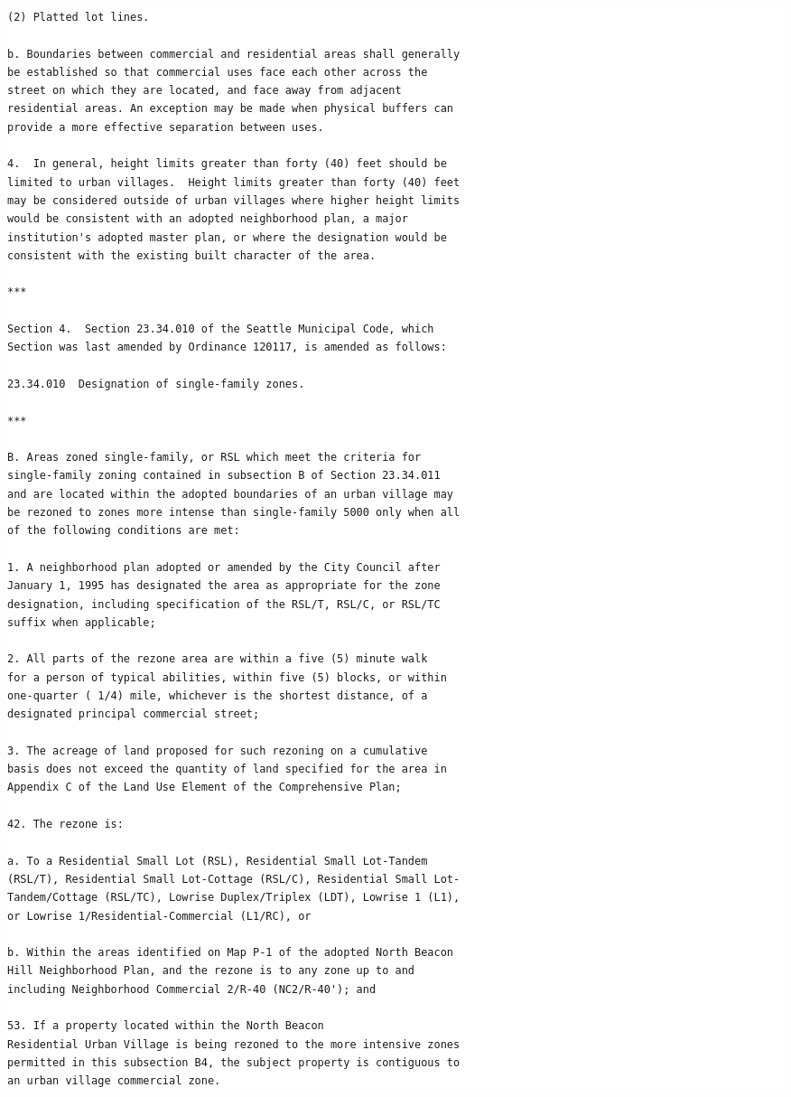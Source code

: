     (2) Platted lot lines.  
  
    b. Boundaries between commercial and residential areas shall generally  
    be established so that commercial uses face each other across the  
    street on which they are located, and face away from adjacent  
    residential areas. An exception may be made when physical buffers can  
    provide a more effective separation between uses.  
  
    4.  In general, height limits greater than forty (40) feet should be  
    limited to urban villages.  Height limits greater than forty (40) feet  
    may be considered outside of urban villages where higher height limits  
    would be consistent with an adopted neighborhood plan, a major  
    institution's adopted master plan, or where the designation would be  
    consistent with the existing built character of the area.  
  
    ***  
  
    Section 4.  Section 23.34.010 of the Seattle Municipal Code, which  
    Section was last amended by Ordinance 120117, is amended as follows:  
  
    23.34.010  Designation of single-family zones.  
  
    ***  
  
    B. Areas zoned single-family, or RSL which meet the criteria for  
    single-family zoning contained in subsection B of Section 23.34.011  
    and are located within the adopted boundaries of an urban village may  
    be rezoned to zones more intense than single-family 5000 only when all  
    of the following conditions are met:  
  
    1. A neighborhood plan adopted or amended by the City Council after  
    January 1, 1995 has designated the area as appropriate for the zone  
    designation, including specification of the RSL/T, RSL/C, or RSL/TC  
    suffix when applicable;  
  
    2. All parts of the rezone area are within a five (5) minute walk  
    for a person of typical abilities, within five (5) blocks, or within  
    one-quarter ( 1/4) mile, whichever is the shortest distance, of a  
    designated principal commercial street;  
  
    3. The acreage of land proposed for such rezoning on a cumulative  
    basis does not exceed the quantity of land specified for the area in  
    Appendix C of the Land Use Element of the Comprehensive Plan;  
  
    42. The rezone is:  
  
    a. To a Residential Small Lot (RSL), Residential Small Lot-Tandem  
    (RSL/T), Residential Small Lot-Cottage (RSL/C), Residential Small Lot-  
    Tandem/Cottage (RSL/TC), Lowrise Duplex/Triplex (LDT), Lowrise 1 (L1),  
    or Lowrise 1/Residential-Commercial (L1/RC), or  
  
    b. Within the areas identified on Map P-1 of the adopted North Beacon  
    Hill Neighborhood Plan, and the rezone is to any zone up to and  
    including Neighborhood Commercial 2/R-40 (NC2/R-40'); and  
  
    53. If a property located within the North Beacon  
    Residential Urban Village is being rezoned to the more intensive zones  
    permitted in this subsection B4, the subject property is contiguous to  
    an urban village commercial zone.  
  